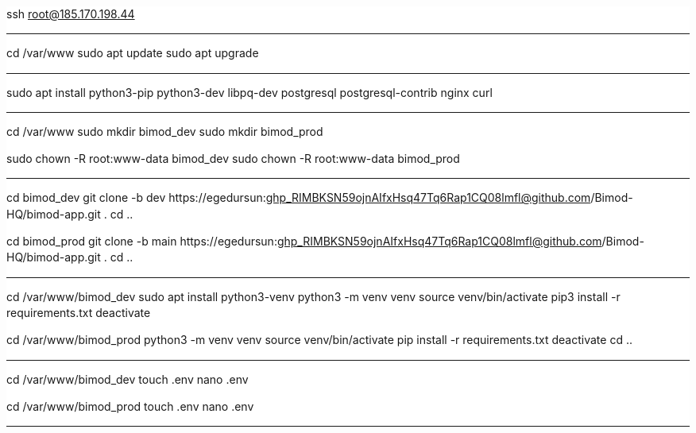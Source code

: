 ssh root@185.170.198.44

---

cd /var/www
sudo apt update
sudo apt upgrade

---

sudo apt install python3-pip python3-dev libpq-dev postgresql postgresql-contrib nginx curl

---

cd /var/www
sudo mkdir bimod_dev
sudo mkdir bimod_prod

sudo chown -R root:www-data bimod_dev
sudo chown -R root:www-data bimod_prod

---

cd bimod_dev
git clone -b dev https://egedursun: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@github.com/Bimod-HQ/bimod-app.git .
cd ..

cd bimod_prod
git clone -b main https://egedursun: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@github.com/Bimod-HQ/bimod-app.git .
cd ..

---

cd /var/www/bimod_dev
sudo apt install python3-venv
python3 -m venv venv
source venv/bin/activate
pip3 install -r requirements.txt
deactivate

cd /var/www/bimod_prod
python3 -m venv venv
source venv/bin/activate
pip install -r requirements.txt
deactivate
cd ..

---

cd /var/www/bimod_dev
touch .env
nano .env
    
cd /var/www/bimod_prod
touch .env
nano .env

---